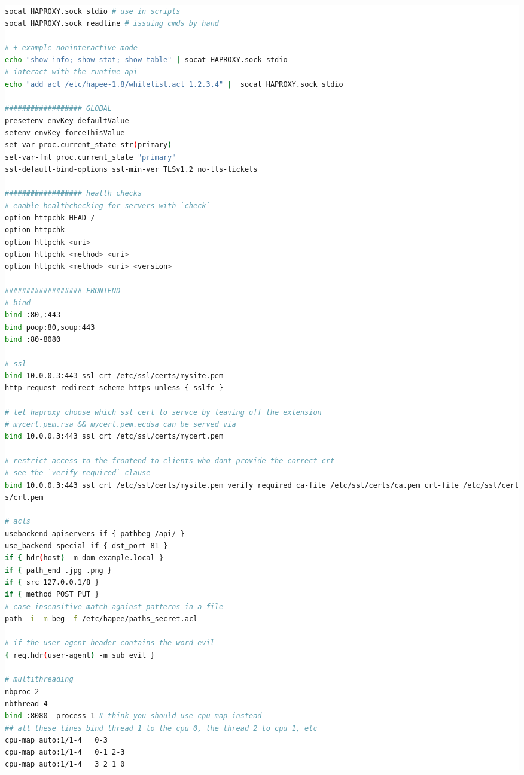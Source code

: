 ```sh
socat HAPROXY.sock stdio # use in scripts
socat HAPROXY.sock readline # issuing cmds by hand

# + example noninteractive mode
echo "show info; show stat; show table" | socat HAPROXY.sock stdio
# interact with the runtime api
echo "add acl /etc/hapee-1.8/whitelist.acl 1.2.3.4" |  socat HAPROXY.sock stdio

################## GLOBAL
presetenv envKey defaultValue
setenv envKey forceThisValue
set-var proc.current_state str(primary)
set-var-fmt proc.current_state "primary"
ssl-default-bind-options ssl-min-ver TLSv1.2 no-tls-tickets

################## health checks
# enable healthchecking for servers with `check`
option httpchk HEAD /
option httpchk
option httpchk <uri>
option httpchk <method> <uri>
option httpchk <method> <uri> <version>

################## FRONTEND
# bind
bind :80,:443
bind poop:80,soup:443
bind :80-8080

# ssl
bind 10.0.0.3:443 ssl crt /etc/ssl/certs/mysite.pem
http-request redirect scheme https unless { sslfc }

# let haproxy choose which ssl cert to servce by leaving off the extension
# mycert.pem.rsa && mycert.pem.ecdsa can be served via
bind 10.0.0.3:443 ssl crt /etc/ssl/certs/mycert.pem

# restrict access to the frontend to clients who dont provide the correct crt
# see the `verify required` clause
bind 10.0.0.3:443 ssl crt /etc/ssl/certs/mysite.pem verify required ca-file /etc/ssl/certs/ca.pem crl-file /etc/ssl/certs/crl.pem

# acls
usebackend apiservers if { pathbeg /api/ }
use_backend special if { dst_port 81 }
if { hdr(host) -m dom example.local }
if { path_end .jpg .png }
if { src 127.0.0.1/8 }
if { method POST PUT }
# case insensitive match against patterns in a file
path -i -m beg -f /etc/hapee/paths_secret.acl

# if the user-agent header contains the word evil
{ req.hdr(user-agent) -m sub evil }

# multithreading
nbproc 2
nbthread 4
bind :8080  process 1 # think you should use cpu-map instead
## all these lines bind thread 1 to the cpu 0, the thread 2 to cpu 1, etc
cpu-map auto:1/1-4   0-3
cpu-map auto:1/1-4   0-1 2-3
cpu-map auto:1/1-4   3 2 1 0
```